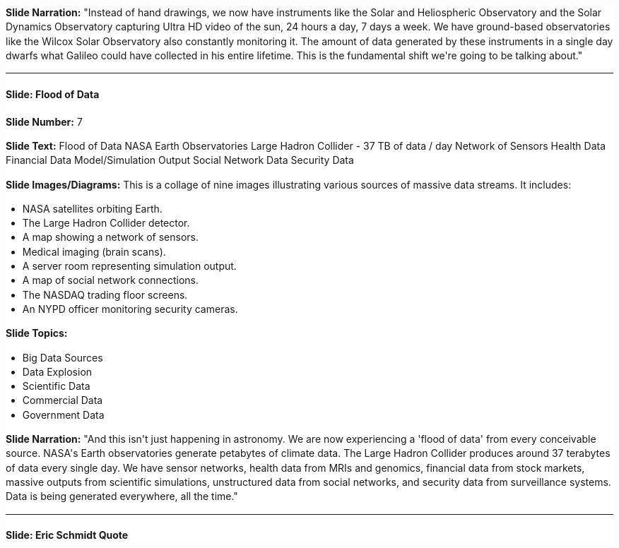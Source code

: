 **Slide Narration:**
"Instead of hand drawings, we now have instruments like the Solar and Heliospheric Observatory and the Solar Dynamics Observatory capturing Ultra HD video of the sun, 24 hours a day, 7 days a week. We have ground-based observatories like the Wilcox Solar Observatory also constantly monitoring it. The amount of data generated by these instruments in a single day dwarfs what Galileo could have collected in his entire lifetime. This is the fundamental shift we're going to be talking about."

---

#### Slide: Flood of Data

**Slide Number:** 7

**Slide Text:**
Flood of
Data
NASA Earth Observatories
Large Hadron Collider - 37 TB of data / day
Network of Sensors
Health Data
Financial Data
Model/Simulation Output
Social Network Data
Security Data

**Slide Images/Diagrams:**
This is a collage of nine images illustrating various sources of massive data streams. It includes:
*   NASA satellites orbiting Earth.
*   The Large Hadron Collider detector.
*   A map showing a network of sensors.
*   Medical imaging (brain scans).
*   A server room representing simulation output.
*   A map of social network connections.
*   The NASDAQ trading floor screens.
*   An NYPD officer monitoring security cameras.

**Slide Topics:**
*   Big Data Sources
*   Data Explosion
*   Scientific Data
*   Commercial Data
*   Government Data

**Slide Narration:**
"And this isn't just happening in astronomy. We are now experiencing a 'flood of data' from every conceivable source. NASA's Earth observatories generate petabytes of climate data. The Large Hadron Collider produces around 37 terabytes of data every single day. We have sensor networks, health data from MRIs and genomics, financial data from stock markets, massive outputs from scientific simulations, unstructured data from social networks, and security data from surveillance systems. Data is being generated everywhere, all the time."

---

#### Slide: Eric Schmidt Quote
